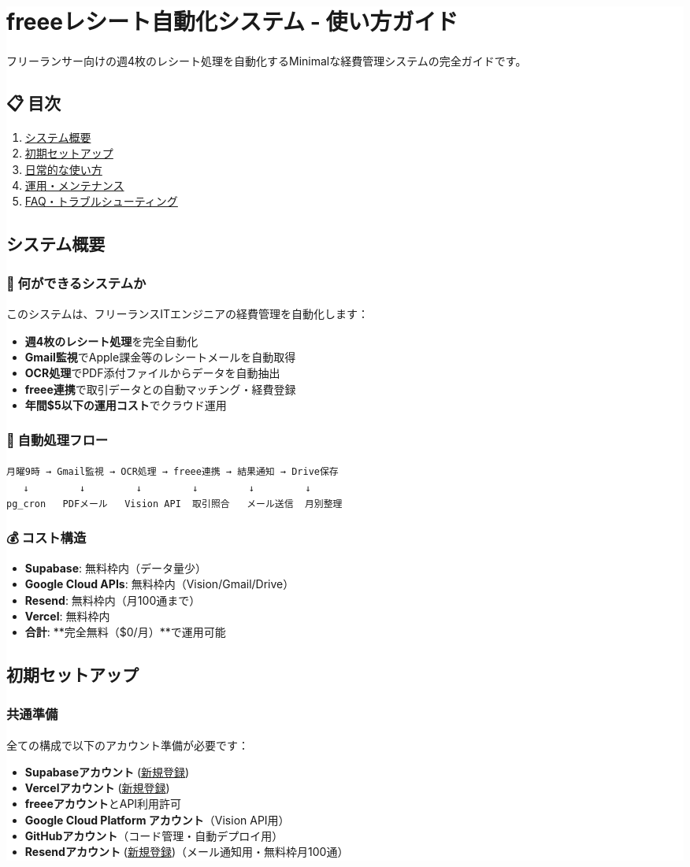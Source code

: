 # freeeレシート自動化システム - 使い方ガイド

フリーランサー向けの週4枚のレシート処理を自動化するMinimalな経費管理システムの完全ガイドです。

## 📋 目次

1. [システム概要](#システム概要)
2. [初期セットアップ](#初期セットアップ)
3. [日常的な使い方](#日常的な使い方)
4. [運用・メンテナンス](#運用メンテナンス)
5. [FAQ・トラブルシューティング](#faqトラブルシューティング)

## システム概要

### 🎯 何ができるシステムか

このシステムは、フリーランスITエンジニアの経費管理を自動化します：

- **週4枚のレシート処理**を完全自動化
- **Gmail監視**でApple課金等のレシートメールを自動取得
- **OCR処理**でPDF添付ファイルからデータを自動抽出
- **freee連携**で取引データとの自動マッチング・経費登録
- **年間$5以下の運用コスト**でクラウド運用

### 🔄 自動処理フロー

```
月曜9時 → Gmail監視 → OCR処理 → freee連携 → 結果通知 → Drive保存
   ↓         ↓         ↓         ↓         ↓         ↓
pg_cron   PDFメール   Vision API  取引照合   メール送信  月別整理
```

### 💰 コスト構造

- **Supabase**: 無料枠内（データ量少）
- **Google Cloud APIs**: 無料枠内（Vision/Gmail/Drive）
- **Resend**: 無料枠内（月100通まで）
- **Vercel**: 無料枠内
- **合計**: **完全無料（$0/月）**で運用可能

## 初期セットアップ

### 共通準備

全ての構成で以下のアカウント準備が必要です：

- **Supabaseアカウント** ([新規登録](https://supabase.com))
- **Vercelアカウント** ([新規登録](https://vercel.com))
- **freeeアカウント**とAPI利用許可
- **Google Cloud Platform アカウント**（Vision API用）
- **GitHubアカウント**（コード管理・自動デプロイ用）
- **Resendアカウント** ([新規登録](https://resend.com))（メール通知用・無料枠月100通）
